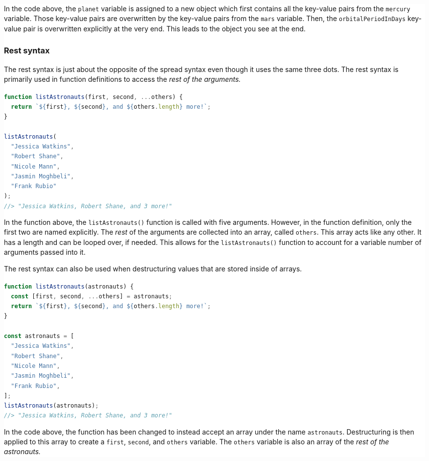 In the code above, the `planet` variable is assigned to a new object which first contains all the key-value pairs from the `mercury` variable. Those key-value pairs are overwritten by the key-value pairs from the `mars` variable. Then, the `orbitalPeriodInDays` key-value pair is overwritten explicitly at the very end. This leads to the object you see at the end.

### Rest syntax

The rest syntax is just about the opposite of the spread syntax even though it uses the same three dots. The rest syntax is primarily used in function definitions to access the _rest of the arguments._

```js
function listAstronauts(first, second, ...others) {
  return `${first}, ${second}, and ${others.length} more!`;
}

listAstronauts(
  "Jessica Watkins",
  "Robert Shane",
  "Nicole Mann",
  "Jasmin Moghbeli",
  "Frank Rubio"
);
//> "Jessica Watkins, Robert Shane, and 3 more!"
```

In the function above, the `listAstronauts()` function is called with five arguments. However, in the function definition, only the first two are named explicitly. The _rest_ of the arguments are collected into an array, called `others`. This array acts like any other. It has a length and can be looped over, if needed. This allows for the `listAstronauts()` function to account for a variable number of arguments passed into it.

The rest syntax can also be used when destructuring values that are stored inside of arrays.

```js
function listAstronauts(astronauts) {
  const [first, second, ...others] = astronauts;
  return `${first}, ${second}, and ${others.length} more!`;
}

const astronauts = [
  "Jessica Watkins",
  "Robert Shane",
  "Nicole Mann",
  "Jasmin Moghbeli",
  "Frank Rubio",
];
listAstronauts(astronauts);
//> "Jessica Watkins, Robert Shane, and 3 more!"
```

In the code above, the function has been changed to instead accept an array under the name `astronauts`. Destructuring is then applied to this array to create a `first`, `second`, and `others` variable. The `others` variable is also an array of the _rest of the astronauts._
